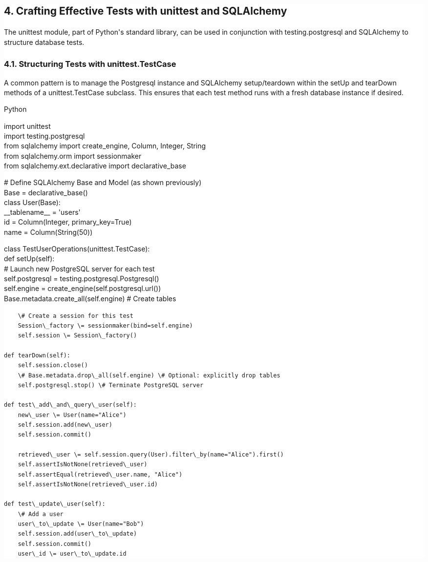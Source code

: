 ## **4\. Crafting Effective Tests with unittest and SQLAlchemy**

The unittest module, part of Python's standard library, can be used in conjunction with testing.postgresql and SQLAlchemy to structure database tests.

### **4.1. Structuring Tests with unittest.TestCase**

A common pattern is to manage the Postgresql instance and SQLAlchemy setup/teardown within the setUp and tearDown methods of a unittest.TestCase subclass. This ensures that each test method runs with a fresh database instance if desired.

Python

import unittest  
import testing.postgresql  
from sqlalchemy import create\_engine, Column, Integer, String  
from sqlalchemy.orm import sessionmaker  
from sqlalchemy.ext.declarative import declarative\_base

\# Define SQLAlchemy Base and Model (as shown previously)  
Base \= declarative\_base()  
class User(Base):  
    \_\_tablename\_\_ \= 'users'  
    id \= Column(Integer, primary\_key=True)  
    name \= Column(String(50))

class TestUserOperations(unittest.TestCase):  
    def setUp(self):  
        \# Launch new PostgreSQL server for each test  
        self.postgresql \= testing.postgresql.Postgresql()  
        self.engine \= create\_engine(self.postgresql.url())  
        Base.metadata.create\_all(self.engine) \# Create tables

        \# Create a session for this test  
        Session\_factory \= sessionmaker(bind=self.engine)  
        self.session \= Session\_factory()

    def tearDown(self):  
        self.session.close()  
        \# Base.metadata.drop\_all(self.engine) \# Optional: explicitly drop tables  
        self.postgresql.stop() \# Terminate PostgreSQL server

    def test\_add\_and\_query\_user(self):  
        new\_user \= User(name="Alice")  
        self.session.add(new\_user)  
        self.session.commit()

        retrieved\_user \= self.session.query(User).filter\_by(name="Alice").first()  
        self.assertIsNotNone(retrieved\_user)  
        self.assertEqual(retrieved\_user.name, "Alice")  
        self.assertIsNotNone(retrieved\_user.id)

    def test\_update\_user(self):  
        \# Add a user  
        user\_to\_update \= User(name="Bob")  
        self.session.add(user\_to\_update)  
        self.session.commit()  
        user\_id \= user\_to\_update.id
